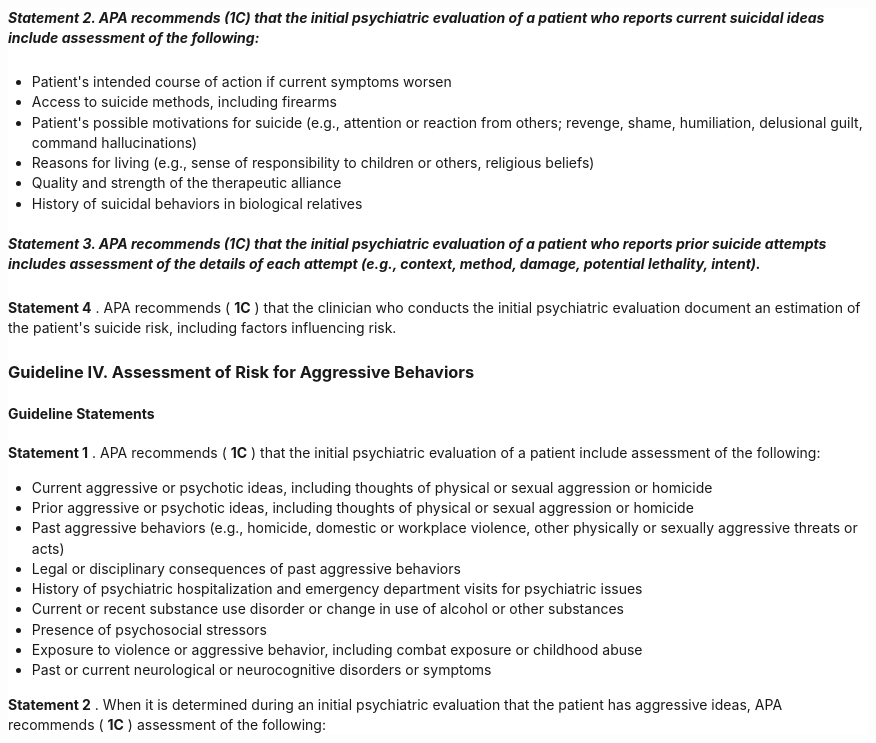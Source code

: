 


#####  Statement 2. APA recommends (1C) that the initial psychiatric evaluation of a patient who reports current suicidal ideas include assessment of the following: 


  * Patient's intended course of action if current symptoms worsen 
  * Access to suicide methods, including firearms 
  * Patient's possible motivations for suicide (e.g., attention or reaction from others; revenge, shame, humiliation, delusional guilt, command hallucinations) 
  * Reasons for living (e.g., sense of responsibility to children or others, religious beliefs) 
  * Quality and strength of the therapeutic alliance 
  * History of suicidal behaviors in biological relatives 




#####  Statement 3. APA recommends (1C) that the initial psychiatric evaluation of a patient who reports prior suicide attempts includes assessment of the details of each attempt (e.g., context, method, damage, potential lethality, intent). 


**Statement 4** . APA recommends ( **1C** ) that the clinician who conducts the initial psychiatric evaluation document an estimation of the patient's suicide risk, including factors influencing risk. 


###  Guideline IV. Assessment of Risk for Aggressive Behaviors 


####  Guideline Statements 


**Statement 1** . APA recommends ( **1C** ) that the initial psychiatric evaluation of a patient include assessment of the following: 


  * Current aggressive or psychotic ideas, including thoughts of physical or sexual aggression or homicide 
  * Prior aggressive or psychotic ideas, including thoughts of physical or sexual aggression or homicide 
  * Past aggressive behaviors (e.g., homicide, domestic or workplace violence, other physically or sexually aggressive threats or acts) 
  * Legal or disciplinary consequences of past aggressive behaviors 
  * History of psychiatric hospitalization and emergency department visits for psychiatric issues 
  * Current or recent substance use disorder or change in use of alcohol or other substances 
  * Presence of psychosocial stressors 
  * Exposure to violence or aggressive behavior, including combat exposure or childhood abuse 
  * Past or current neurological or neurocognitive disorders or symptoms 




**Statement 2** . When it is determined during an initial psychiatric evaluation that the patient has aggressive ideas, APA recommends ( **1C** ) assessment of the following: 
